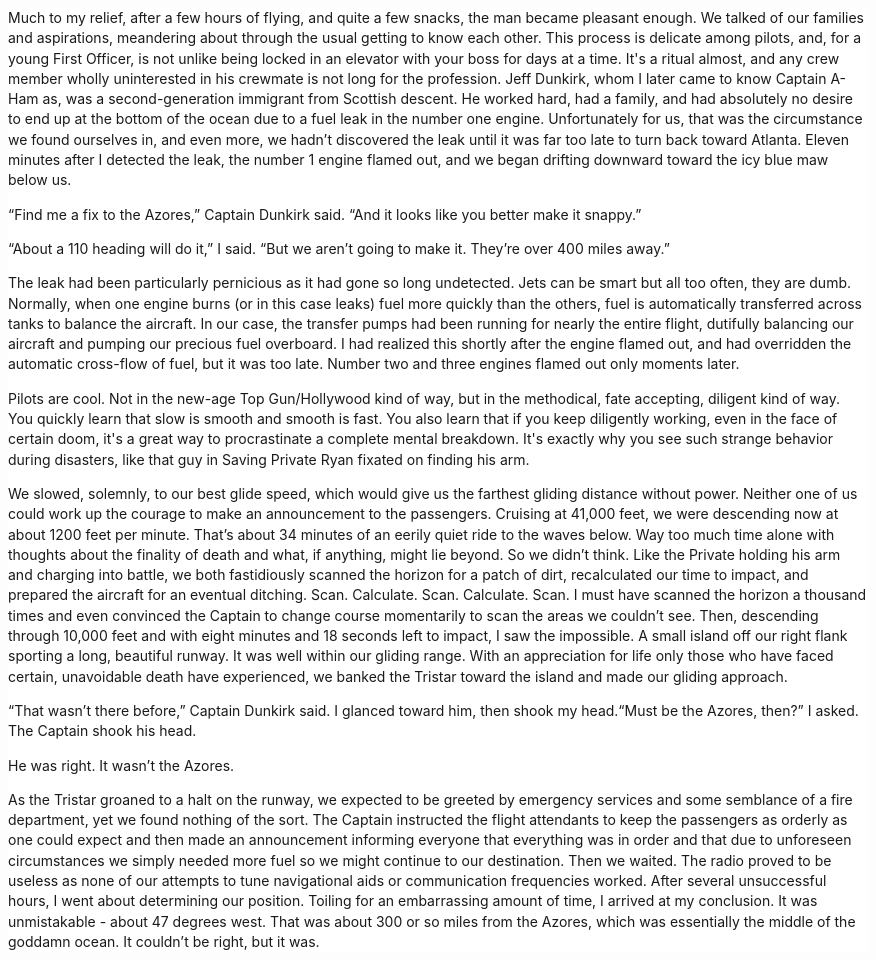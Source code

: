 Much to my relief, after a few hours of flying, and quite a few snacks, the man became pleasant enough. We talked of our families and aspirations, meandering about through the usual getting to know each other. This process is delicate among pilots, and, for a young First Officer, is not unlike being locked in an elevator with your boss for days at a time. It's a ritual almost, and any crew member wholly uninterested in his crewmate is not long for the profession. Jeff Dunkirk, whom I later came to know Captain A-Ham as, was a second-generation immigrant from Scottish descent. He worked hard, had a family, and had absolutely no desire to end up at the bottom of the ocean due to a fuel leak in the number one engine. Unfortunately for us, that was the circumstance we found ourselves in, and even more, we hadn’t discovered the leak until it was far too late to turn back toward Atlanta. Eleven minutes after I detected the leak, the number 1 engine flamed out, and we began drifting downward toward the icy blue maw below us.

“Find me a fix to the Azores,” Captain Dunkirk said. “And it looks like you better make it snappy.”

“About a 110 heading will do it,” I said. “But we aren’t going to make it. They’re over 400 miles away.”

The leak had been particularly pernicious as it had gone so long undetected. Jets can be smart but all too often, they are dumb. Normally, when one engine burns (or in this case leaks) fuel more quickly than the others, fuel is automatically transferred across tanks to balance the aircraft. In our case, the transfer pumps had been running for nearly the entire flight, dutifully balancing our aircraft and pumping our precious fuel overboard. I had realized this shortly after the engine flamed out, and had overridden the automatic cross-flow of fuel, but it was too late. Number two and three engines flamed out only moments later.

Pilots are cool. Not in the new-age Top Gun/Hollywood kind of way, but in the methodical, fate accepting, diligent kind of way. You quickly learn that slow is smooth and smooth is fast. You also learn that if you keep diligently working, even in the face of certain doom, it's a great way to procrastinate a complete mental breakdown. It's exactly why you see such strange behavior during disasters, like that guy in Saving Private Ryan fixated on finding his arm.

We slowed, solemnly, to our best glide speed, which would give us the farthest gliding distance without power. Neither one of us could work up the courage to make an announcement to the passengers. Cruising at 41,000 feet, we were descending now at about 1200 feet per minute. That’s about 34 minutes of an eerily quiet ride to the waves below. Way too much time alone with thoughts about the finality of death and what, if anything, might lie beyond. So we didn’t think. Like the Private holding his arm and charging into battle, we both fastidiously scanned the horizon for a patch of dirt, recalculated our time to impact, and prepared the aircraft for an eventual ditching. Scan. Calculate. Scan. Calculate. Scan. I must have scanned the horizon a thousand times and even convinced the Captain to change course momentarily to scan the areas we couldn’t see. Then, descending through 10,000 feet and with eight minutes and 18 seconds left to impact, I saw the impossible. A small island off our right flank sporting a long, beautiful runway. It was well within our gliding range. With an appreciation for life only those who have faced certain, unavoidable death have experienced, we banked the Tristar toward the island and made our gliding approach.

“That wasn’t there before,” Captain Dunkirk said. I glanced toward him, then shook my head.“Must be the Azores, then?” I asked. The Captain shook his head.

He was right. It wasn’t the Azores.

As the Tristar groaned to a halt on the runway, we expected to be greeted by emergency services and some semblance of a fire department, yet we found nothing of the sort.  The Captain instructed the flight attendants to keep the passengers as orderly as one could expect and then made an announcement informing everyone that everything was in order and that due to unforeseen circumstances we simply needed more fuel so we might continue to our destination. Then we waited.  The radio proved to be useless as none of our attempts to tune navigational aids or communication frequencies worked. After several unsuccessful hours, I went about determining our position. Toiling for an embarrassing amount of time, I arrived at my conclusion. It was unmistakable - about 47 degrees west. That was about 300 or so miles from the Azores, which was essentially the middle of the goddamn ocean. It couldn’t be right, but it was.
